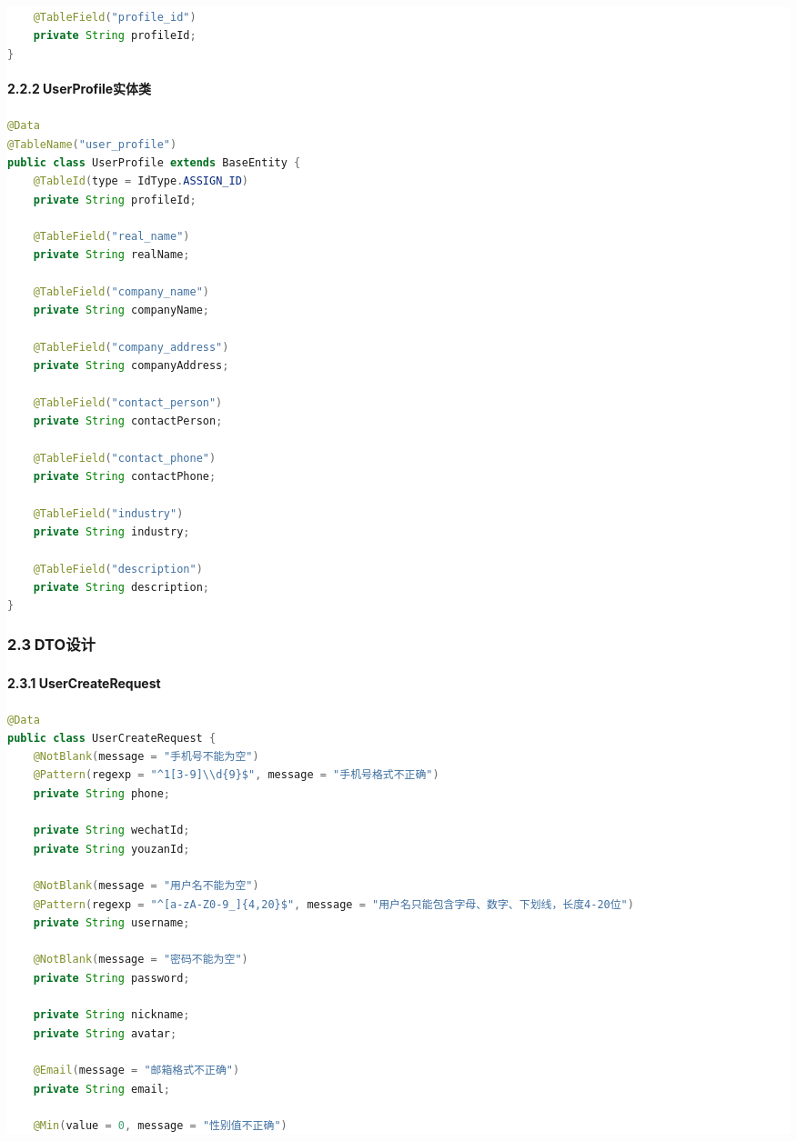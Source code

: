 ```java
    @TableField("profile_id")
    private String profileId;
}
```

#### 2.2.2 UserProfile实体类
```java
@Data
@TableName("user_profile")
public class UserProfile extends BaseEntity {
    @TableId(type = IdType.ASSIGN_ID)
    private String profileId;
    
    @TableField("real_name")
    private String realName;
    
    @TableField("company_name")
    private String companyName;
    
    @TableField("company_address")
    private String companyAddress;
    
    @TableField("contact_person")
    private String contactPerson;
    
    @TableField("contact_phone")
    private String contactPhone;
    
    @TableField("industry")
    private String industry;
    
    @TableField("description")
    private String description;
}
```

### 2.3 DTO设计

#### 2.3.1 UserCreateRequest
```java
@Data
public class UserCreateRequest {
    @NotBlank(message = "手机号不能为空")
    @Pattern(regexp = "^1[3-9]\\d{9}$", message = "手机号格式不正确")
    private String phone;
    
    private String wechatId;
    private String youzanId;
    
    @NotBlank(message = "用户名不能为空")
    @Pattern(regexp = "^[a-zA-Z0-9_]{4,20}$", message = "用户名只能包含字母、数字、下划线，长度4-20位")
    private String username;
    
    @NotBlank(message = "密码不能为空")
    private String password;
    
    private String nickname;
    private String avatar;
    
    @Email(message = "邮箱格式不正确")
    private String email;
    
    @Min(value = 0, message = "性别值不正确")
```